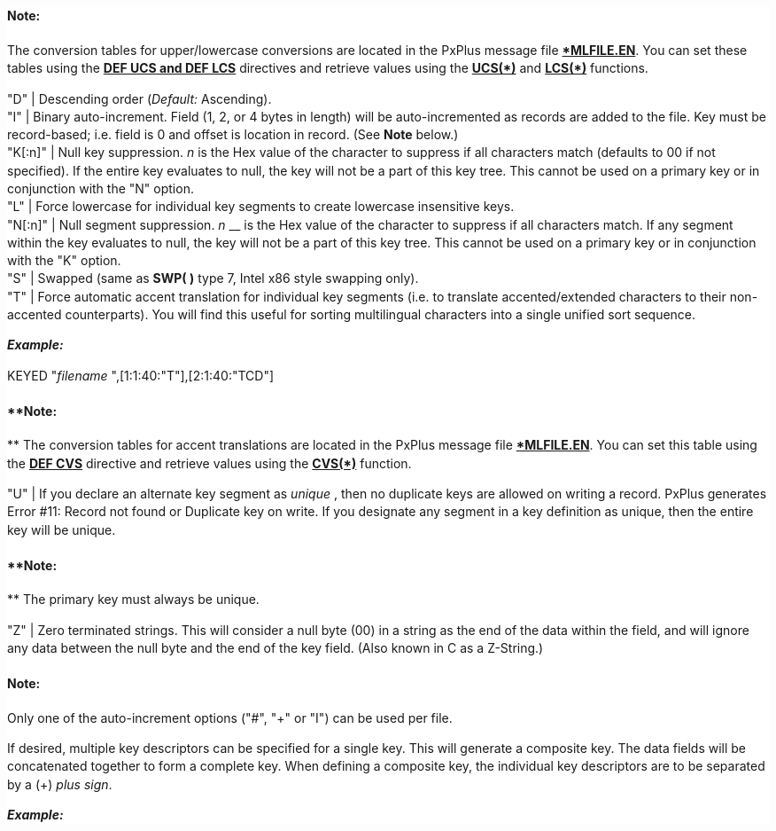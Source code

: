 #### **Note:**  
The conversion tables for upper/lowercase conversions are located in the PxPlus message file **[*MLFILE.EN](../../../PxPlus%20System%20Programs%20and%20Files/Message%20Library/Overview.md)**. You can set these tables using the **[DEF UCS and DEF LCS](../../../directives/def_cvs~dte~lcs~ucs.htm#Mark8)** directives and retrieve values using the **[UCS(*)](../../../functions/ucs.md)** and **[LCS(*)](../../../functions/lcs.md)** functions.  
  
"D" |  Descending order (_Default:_ Ascending).  
"I" |  Binary auto-increment. Field (1, 2, or 4 bytes in length) will be auto-incremented as records are added to the file. Key must be record-based; i.e. field is 0 and offset is location in record. (See **Note** below.)  
"K[:n]" |  Null key suppression.  _n_ is the Hex value of the character to suppress if all characters match (defaults to $00$ if not specified). If the entire key evaluates to null, the key will not be a part of this key tree. This cannot be used on a primary key or in conjunction with the "N" option.  
"L" |  Force lowercase for individual key segments to create lowercase insensitive keys.  
"N[:n]" |  Null segment suppression.  _n_ __ is the Hex value of the character to suppress if all characters match. If any segment within the key evaluates to null, the key will not be a part of this key tree. This cannot be used on a primary key or in conjunction with the "K" option.  
"S" |  Swapped (same as **SWP( )** type 7, Intel x86 style swapping only).  
"T" |  Force automatic accent translation for individual key segments (i.e. to translate accented/extended characters to their non-accented counterparts). You will find this useful for sorting multilingual characters into a single unified sort sequence.  
  
**_Example:_**  
  
KEYED "_filename_ ",[1:1:40:"T"],[2:1:40:"TCD"]

#### **Note:  
** The conversion tables for accent translations are located in the PxPlus message file **[*MLFILE.EN](../../../PxPlus%20System%20Programs%20and%20Files/Message%20Library/Overview.md)**. You can set this table using the **[DEF CVS](../../../directives/def_cvs~dte~lcs~ucs.md)** directive and retrieve values using the **[CVS(*)](../../../functions/cvs.md)** function.  
  
"U" |  If you declare an alternate key segment as _unique_ , then no duplicate keys are allowed on writing a record. PxPlus generates Error #11: Record not found or Duplicate key on write. If you designate any segment in a key definition as unique, then the entire key will be unique.

#### **Note:  
** The primary key must always be unique.  
  
"Z" |  Zero terminated strings. This will consider a null byte ($00$) in a string as the end of the data within the field, and will ignore any data between the null byte and the end of the key field. (Also known in C as a Z-String.)  
  
#### **Note:**  
Only one of the auto-increment options ("#", "+" or "I") can be used per file.  
  
If desired, multiple key descriptors can be specified for a single key. This will generate a composite key. The data fields will be concatenated together to form a complete key. When defining a composite key, the individual key descriptors are to be separated by a (+) _plus sign_.

**_Example:_**
